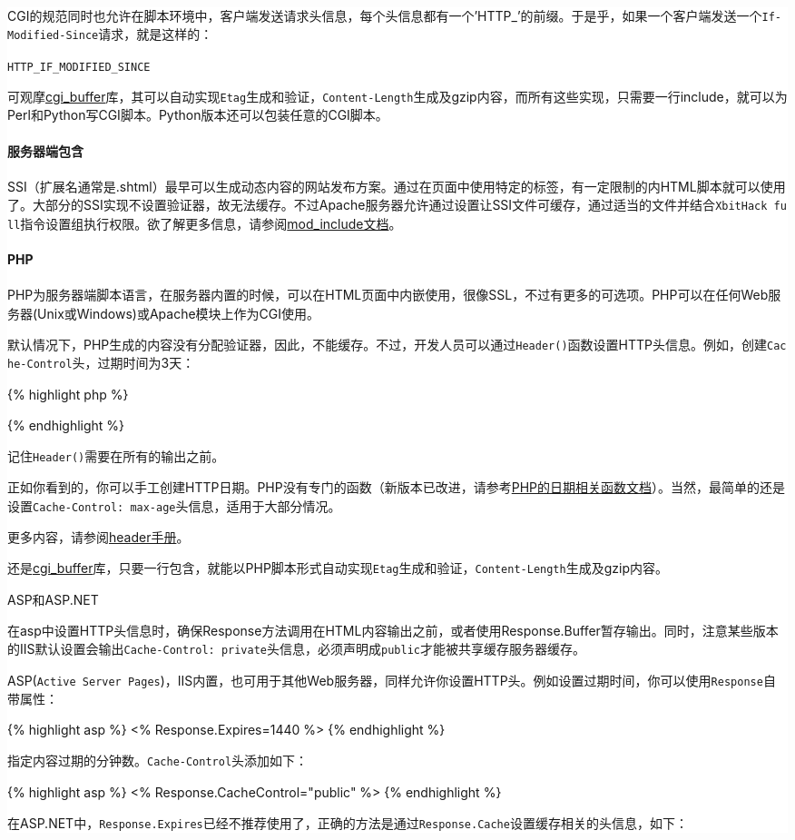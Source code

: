 CGI的规范同时也允许在脚本环境中，客户端发送请求头信息，每个头信息都有一个’HTTP_’的前缀。于是乎，如果一个客户端发送一个`If-Modified-Since`请求，就是这样的：

    HTTP_IF_MODIFIED_SINCE
    
可观摩[cgi_buffer](http://www.mnot.net/cgi_buffer/)库，其可以自动实现`Etag`生成和验证，`Content-Length`生成及gzip内容，而所有这些实现，只需要一行include，就可以为Perl和Python写CGI脚本。Python版本还可以包装任意的CGI脚本。

####    服务器端包含

SSI（扩展名通常是.shtml）最早可以生成动态内容的网站发布方案。通过在页面中使用特定的标签，有一定限制的内HTML脚本就可以使用了。大部分的SSI实现不设置验证器，故无法缓存。不过Apache服务器允许通过设置让SSI文件可缓存，通过适当的文件并结合`XbitHack full`指令设置组执行权限。欲了解更多信息，请参阅[mod_include文档](http://www.apache.org/docs/mod/mod_include.html)。

####    PHP

PHP为服务器端脚本语言，在服务器内置的时候，可以在HTML页面中内嵌使用，很像SSL，不过有更多的可选项。PHP可以在任何Web服务器(Unix或Windows)或Apache模块上作为CGI使用。

默认情况下，PHP生成的内容没有分配验证器，因此，不能缓存。不过，开发人员可以通过`Header()`函数设置HTTP头信息。例如，创建`Cache-Control`头，过期时间为3天：

{% highlight php %}
<?php
 Header("Cache-Control: must-revalidate");

 $offset = 60 * 60 * 24 * 3;
 $ExpStr = "Expires: " . gmdate("D, d M Y H:i:s", time() + $offset) . " GMT";
 Header($ExpStr);
?>
{% endhighlight %}

记住`Header()`需要在所有的输出之前。

正如你看到的，你可以手工创建HTTP日期。PHP没有专门的函数（新版本已改进，请参考[PHP的日期相关函数文档](http://php.net/date)）。当然，最简单的还是设置`Cache-Control: max-age`头信息，适用于大部分情况。

更多内容，请参阅[header手册](http://www.php.net/manual/function.header.php3)。

还是[cgi_buffer](http://www.mnot.net/cgi_buffer/)库，只要一行包含，就能以PHP脚本形式自动实现`Etag`生成和验证，`Content-Length`生成及gzip内容。


ASP和ASP.NET

在asp中设置HTTP头信息时，确保Response方法调用在HTML内容输出之前，或者使用Response.Buffer暂存输出。同时，注意某些版本的IIS默认设置会输出`Cache-Control: private`头信息，必须声明成`public`才能被共享缓存服务器缓存。

ASP(`Active Server Pages`)，IIS内置，也可用于其他Web服务器，同样允许你设置HTTP头。例如设置过期时间，你可以使用`Response`自带属性：

{% highlight asp %}
<% Response.Expires=1440 %>
{% endhighlight %}

指定内容过期的分钟数。`Cache-Control`头添加如下：

{% highlight asp %}
<% Response.CacheControl="public" %>
{% endhighlight %}

在ASP.NET中，`Response.Expires`已经不推荐使用了，正确的方法是通过`Response.Cache`设置缓存相关的头信息，如下：
